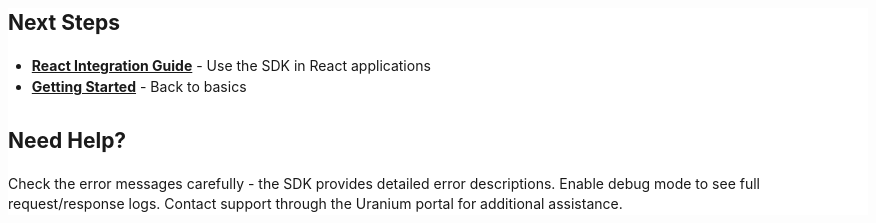 ## Next Steps

- **[React Integration Guide](./react-integration.md)** - Use the SDK in React applications
- **[Getting Started](./getting-started.md)** - Back to basics

## Need Help?

Check the error messages carefully - the SDK provides detailed error descriptions. Enable debug mode to see full request/response logs. Contact support through the Uranium portal for additional assistance.
